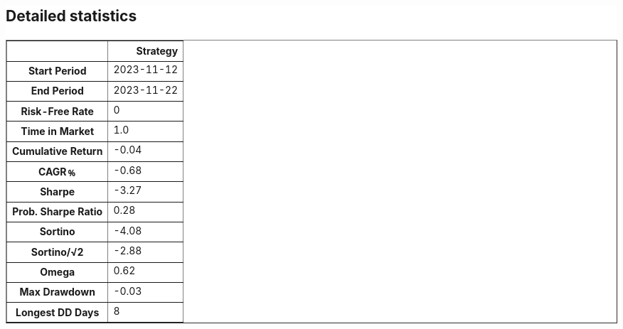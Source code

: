 ## Detailed statistics

<table border="1" class="dataframe" id="qsmetrics">
  <thead>
    <tr style="text-align: right;">
      <th></th>
      <th>Strategy</th>
    </tr>
  </thead>
  <tbody>
    <tr>
      <th>Start Period</th>
      <td>2023-11-12</td>
    </tr>
    <tr>
      <th>End Period</th>
      <td>2023-11-22</td>
    </tr>
    <tr>
      <th>Risk-Free Rate</th>
      <td>0</td>
    </tr>
    <tr>
      <th>Time in Market</th>
      <td>1.0</td>
    </tr>
    <tr>
      <th>Cumulative Return</th>
      <td>-0.04</td>
    </tr>
    <tr>
      <th>CAGR﹪</th>
      <td>-0.68</td>
    </tr>
    <tr>
      <th>Sharpe</th>
      <td>-3.27</td>
    </tr>
    <tr>
      <th>Prob. Sharpe Ratio</th>
      <td>0.28</td>
    </tr>
    <tr>
      <th>Sortino</th>
      <td>-4.08</td>
    </tr>
    <tr>
      <th>Sortino/√2</th>
      <td>-2.88</td>
    </tr>
    <tr>
      <th>Omega</th>
      <td>0.62</td>
    </tr>
    <tr>
      <th>Max Drawdown</th>
      <td>-0.03</td>
    </tr>
    <tr>
      <th>Longest DD Days</th>
      <td>8</td>
    </tr>
    <tr>